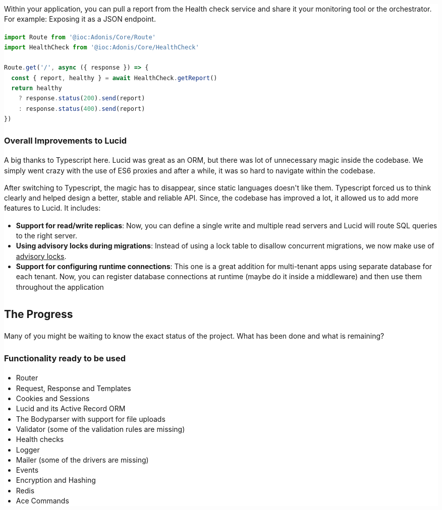 Within your application, you can pull a report from the Health check service and share it your monitoring tool or the orchestrator. For example: Exposing it as a JSON endpoint.

```ts
import Route from '@ioc:Adonis/Core/Route'
import HealthCheck from '@ioc:Adonis/Core/HealthCheck'

Route.get('/', async ({ response }) => {
  const { report, healthy } = await HealthCheck.getReport()
  return healthy
    ? response.status(200).send(report)
    : response.status(400).send(report)
})
```

### Overall Improvements to Lucid

A big thanks to Typescript here. Lucid was great as an ORM, but there was lot of unnecessary magic inside the codebase. We simply went crazy with the use of ES6 proxies and after a while, it was so hard to navigate within the codebase.

After switching to Typescript, the magic has to disappear, since static languages doesn't like them. Typescript forced us to think clearly and helped design a better, stable and reliable API. Since, the codebase has improved a lot, it allowed us to add more features to Lucid. It includes:

- **Support for read/write replicas**: Now, you can define a single write and multiple read servers and Lucid will route SQL queries to the right server.
- **Using advisory locks during migrations**: Instead of using a lock table to disallow concurrent migrations, we now make use of [advisory locks](https://vladmihalcea.com/how-do-postgresql-advisory-locks-work/).
- **Support for configuring runtime connections**: This one is a great addition for multi-tenant apps using separate database for each tenant. Now, you can register database connections at runtime (maybe do it inside a middleware) and then use them throughout the application

## The Progress

Many of you might be waiting to know the exact status of the project. What has been done and what is remaining?

### Functionality ready to be used

- Router
- Request, Response and Templates
- Cookies and Sessions
- Lucid and its Active Record ORM
- The Bodyparser with support for file uploads
- Validator (some of the validation rules are missing)
- Health checks
- Logger
- Mailer (some of the drivers are missing)
- Events
- Encryption and Hashing
- Redis
- Ace Commands
